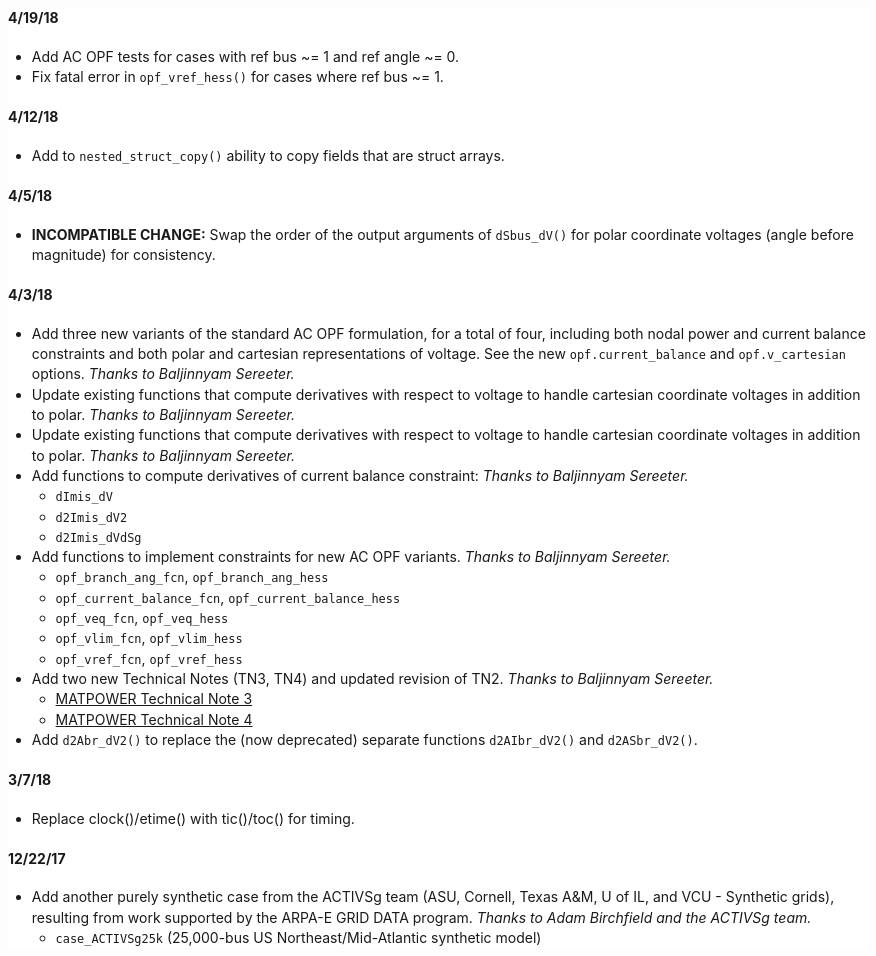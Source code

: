 #### 4/19/18
  - Add AC OPF tests for cases with ref bus ~= 1 and ref angle ~= 0.
  - Fix fatal error in `opf_vref_hess()` for cases where ref bus ~= 1.

#### 4/12/18
  - Add to `nested_struct_copy()` ability to copy fields that are struct
    arrays.

#### 4/5/18
  - **INCOMPATIBLE CHANGE:** Swap the order of the output arguments of
    `dSbus_dV()` for polar coordinate voltages (angle before magnitude)
    for consistency.

#### 4/3/18
  - Add three new variants of the standard AC OPF formulation, for a total
    of four, including both nodal power and current balance constraints and
    both polar and cartesian representations of voltage. See the new
    `opf.current_balance` and `opf.v_cartesian` options.
    *Thanks to Baljinnyam Sereeter.*
  - Update existing functions that compute derivatives with respect to
    voltage to handle cartesian coordinate voltages in addition to polar.
    *Thanks to Baljinnyam Sereeter.*
  - Update existing functions that compute derivatives with respect to
    voltage to handle cartesian coordinate voltages in addition to polar.
    *Thanks to Baljinnyam Sereeter.*
  - Add functions to compute derivatives of current balance constraint:
    *Thanks to Baljinnyam Sereeter.*
    - `dImis_dV`
    - `d2Imis_dV2`
    - `d2Imis_dVdSg`
  - Add functions to implement constraints for new AC OPF variants.
    *Thanks to Baljinnyam Sereeter.*
    - `opf_branch_ang_fcn`, `opf_branch_ang_hess`
    - `opf_current_balance_fcn`, `opf_current_balance_hess`
    - `opf_veq_fcn`, `opf_veq_hess`
    - `opf_vlim_fcn`, `opf_vlim_hess`
    - `opf_vref_fcn`, `opf_vref_hess`
  - Add two new Technical Notes (TN3, TN4) and updated revision of TN2.
    *Thanks to Baljinnyam Sereeter.*
    - [MATPOWER Technical Note 3](http://www.pserc.cornell.edu/matpower/TN3-More-OPF-Derivatives.pdf)
    - [MATPOWER Technical Note 4](http://www.pserc.cornell.edu/matpower/TN4-OPF-Derivatives-Cartesian.pdf)
  - Add `d2Abr_dV2()` to replace the (now deprecated) separate functions
    `d2AIbr_dV2()` and `d2ASbr_dV2()`.

#### 3/7/18
  - Replace clock()/etime() with tic()/toc() for timing.

#### 12/22/17
  - Add another purely synthetic case from the ACTIVSg team (ASU, Cornell,
    Texas A&M, U of IL, and VCU - Synthetic grids), resulting from work
    supported by the ARPA-E GRID DATA program.
    *Thanks to Adam Birchfield and the ACTIVSg team.*
    - `case_ACTIVSg25k` (25,000-bus US Northeast/Mid-Atlantic synthetic
       model)
